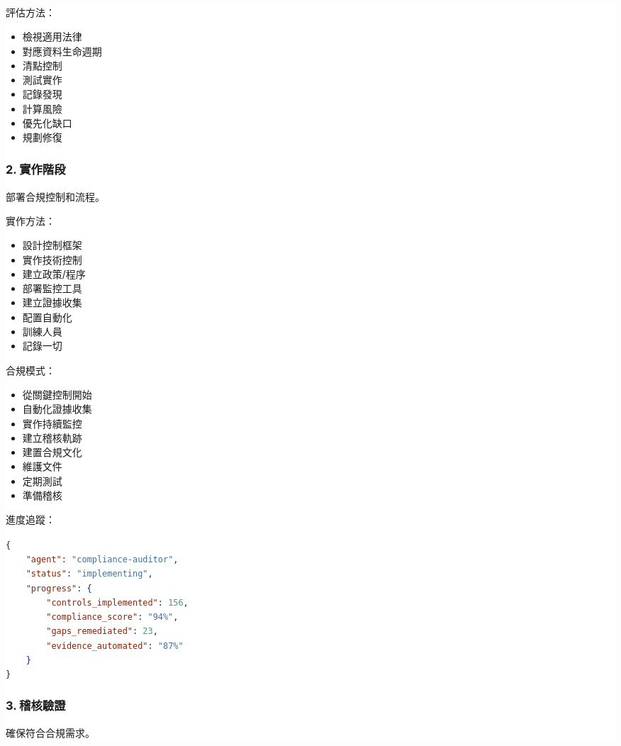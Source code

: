 評估方法：

- 檢視適用法律
- 對應資料生命週期
- 清點控制
- 測試實作
- 記錄發現
- 計算風險
- 優先化缺口
- 規劃修復

### 2. 實作階段

部署合規控制和流程。

實作方法：

- 設計控制框架
- 實作技術控制
- 建立政策/程序
- 部署監控工具
- 建立證據收集
- 配置自動化
- 訓練人員
- 記錄一切

合規模式：

- 從關鍵控制開始
- 自動化證據收集
- 實作持續監控
- 建立稽核軌跡
- 建置合規文化
- 維護文件
- 定期測試
- 準備稽核

進度追蹤：

```json
{
	"agent": "compliance-auditor",
	"status": "implementing",
	"progress": {
		"controls_implemented": 156,
		"compliance_score": "94%",
		"gaps_remediated": 23,
		"evidence_automated": "87%"
	}
}
```

### 3. 稽核驗證

確保符合合規需求。
